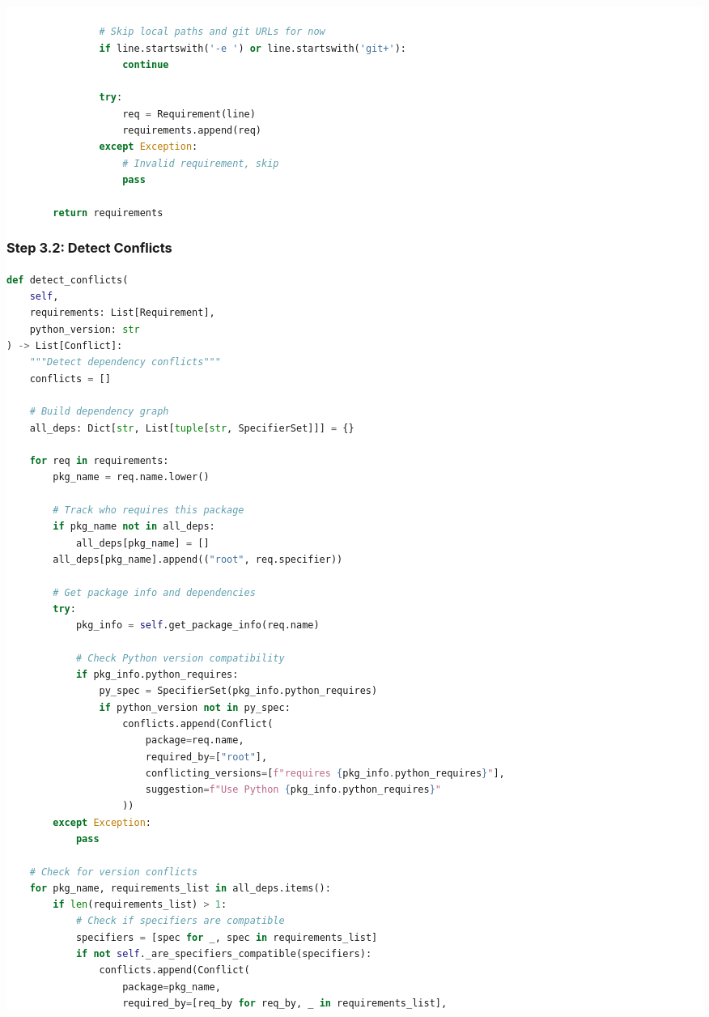 ```python

                # Skip local paths and git URLs for now
                if line.startswith('-e ') or line.startswith('git+'):
                    continue

                try:
                    req = Requirement(line)
                    requirements.append(req)
                except Exception:
                    # Invalid requirement, skip
                    pass

        return requirements
```

### Step 3.2: Detect Conflicts

```python
def detect_conflicts(
    self,
    requirements: List[Requirement],
    python_version: str
) -> List[Conflict]:
    """Detect dependency conflicts"""
    conflicts = []

    # Build dependency graph
    all_deps: Dict[str, List[tuple[str, SpecifierSet]]] = {}

    for req in requirements:
        pkg_name = req.name.lower()

        # Track who requires this package
        if pkg_name not in all_deps:
            all_deps[pkg_name] = []
        all_deps[pkg_name].append(("root", req.specifier))

        # Get package info and dependencies
        try:
            pkg_info = self.get_package_info(req.name)

            # Check Python version compatibility
            if pkg_info.python_requires:
                py_spec = SpecifierSet(pkg_info.python_requires)
                if python_version not in py_spec:
                    conflicts.append(Conflict(
                        package=req.name,
                        required_by=["root"],
                        conflicting_versions=[f"requires {pkg_info.python_requires}"],
                        suggestion=f"Use Python {pkg_info.python_requires}"
                    ))
        except Exception:
            pass

    # Check for version conflicts
    for pkg_name, requirements_list in all_deps.items():
        if len(requirements_list) > 1:
            # Check if specifiers are compatible
            specifiers = [spec for _, spec in requirements_list]
            if not self._are_specifiers_compatible(specifiers):
                conflicts.append(Conflict(
                    package=pkg_name,
                    required_by=[req_by for req_by, _ in requirements_list],
```